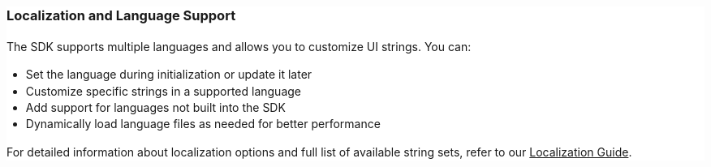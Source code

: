 ### Localization and Language Support

The SDK supports multiple languages and allows you to customize UI strings. You can:

- Set the language during initialization or update it later
- Customize specific strings in a supported language
- Add support for languages not built into the SDK
- Dynamically load language files as needed for better performance

For detailed information about localization options and full list of available string sets, refer to our [Localization Guide](./MULTILANGUAGE.md).
